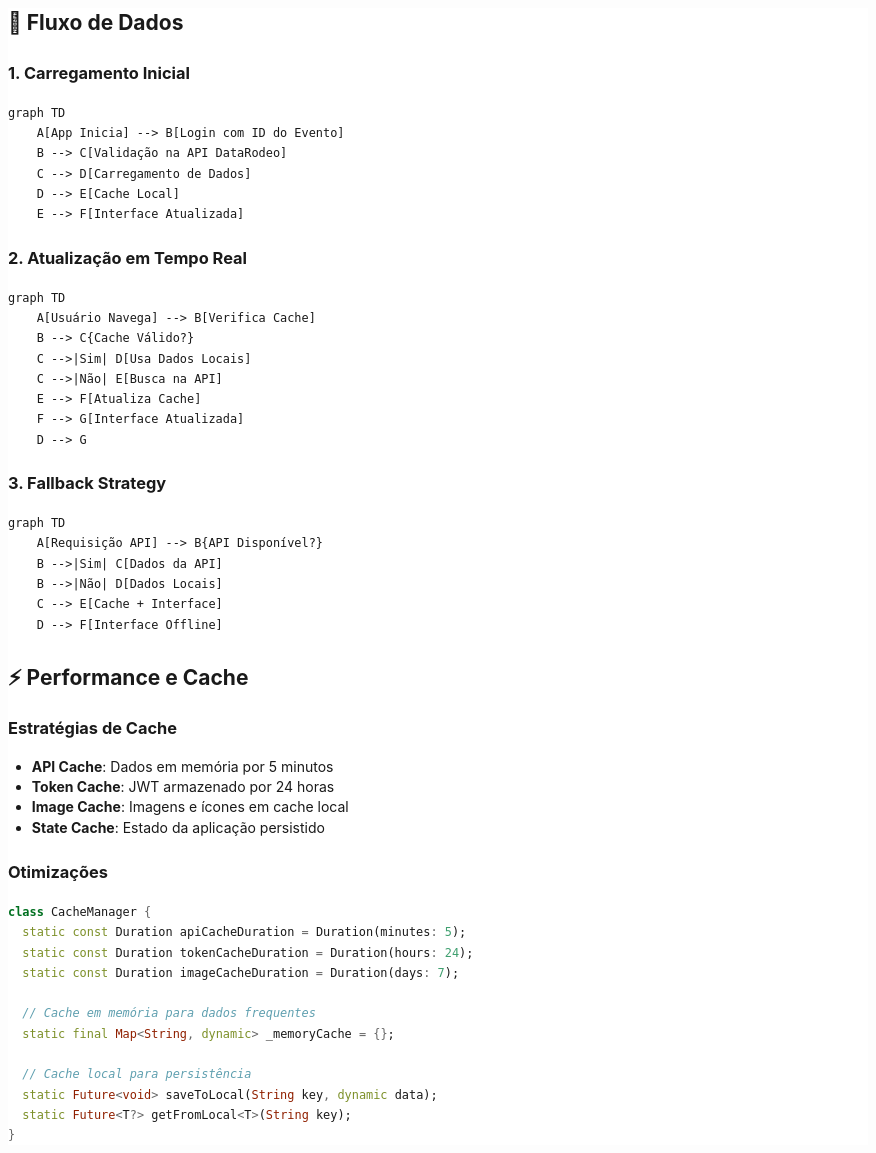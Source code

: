 ## 🔄 Fluxo de Dados

### **1. Carregamento Inicial**
```mermaid
graph TD
    A[App Inicia] --> B[Login com ID do Evento]
    B --> C[Validação na API DataRodeo]
    C --> D[Carregamento de Dados]
    D --> E[Cache Local]
    E --> F[Interface Atualizada]
```

### **2. Atualização em Tempo Real**
```mermaid
graph TD
    A[Usuário Navega] --> B[Verifica Cache]
    B --> C{Cache Válido?}
    C -->|Sim| D[Usa Dados Locais]
    C -->|Não| E[Busca na API]
    E --> F[Atualiza Cache]
    F --> G[Interface Atualizada]
    D --> G
```

### **3. Fallback Strategy**
```mermaid
graph TD
    A[Requisição API] --> B{API Disponível?}
    B -->|Sim| C[Dados da API]
    B -->|Não| D[Dados Locais]
    C --> E[Cache + Interface]
    D --> F[Interface Offline]
```

## ⚡ Performance e Cache

### **Estratégias de Cache**
- **API Cache**: Dados em memória por 5 minutos
- **Token Cache**: JWT armazenado por 24 horas
- **Image Cache**: Imagens e ícones em cache local
- **State Cache**: Estado da aplicação persistido

### **Otimizações**
```dart
class CacheManager {
  static const Duration apiCacheDuration = Duration(minutes: 5);
  static const Duration tokenCacheDuration = Duration(hours: 24);
  static const Duration imageCacheDuration = Duration(days: 7);
  
  // Cache em memória para dados frequentes
  static final Map<String, dynamic> _memoryCache = {};
  
  // Cache local para persistência
  static Future<void> saveToLocal(String key, dynamic data);
  static Future<T?> getFromLocal<T>(String key);
}
```
